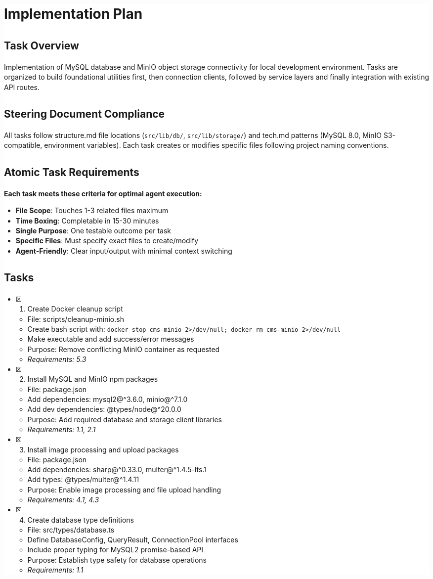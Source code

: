 # Implementation Plan

## Task Overview
Implementation of MySQL database and MinIO object storage connectivity for local development environment. Tasks are organized to build foundational utilities first, then connection clients, followed by service layers and finally integration with existing API routes.

## Steering Document Compliance
All tasks follow structure.md file locations (`src/lib/db/`, `src/lib/storage/`) and tech.md patterns (MySQL 8.0, MinIO S3-compatible, environment variables). Each task creates or modifies specific files following project naming conventions.

## Atomic Task Requirements
**Each task meets these criteria for optimal agent execution:**
- **File Scope**: Touches 1-3 related files maximum
- **Time Boxing**: Completable in 15-30 minutes
- **Single Purpose**: One testable outcome per task
- **Specific Files**: Must specify exact files to create/modify
- **Agent-Friendly**: Clear input/output with minimal context switching

## Tasks

- [x] 1. Create Docker cleanup script
  - File: scripts/cleanup-minio.sh
  - Create bash script with: `docker stop cms-minio 2>/dev/null; docker rm cms-minio 2>/dev/null`
  - Make executable and add success/error messages
  - Purpose: Remove conflicting MinIO container as requested
  - _Requirements: 5.3_

- [x] 2. Install MySQL and MinIO npm packages
  - File: package.json
  - Add dependencies: mysql2@^3.6.0, minio@^7.1.0
  - Add dev dependencies: @types/node@^20.0.0
  - Purpose: Add required database and storage client libraries
  - _Requirements: 1.1, 2.1_

- [x] 3. Install image processing and upload packages
  - File: package.json
  - Add dependencies: sharp@^0.33.0, multer@^1.4.5-lts.1
  - Add types: @types/multer@^1.4.11
  - Purpose: Enable image processing and file upload handling
  - _Requirements: 4.1, 4.3_

- [x] 4. Create database type definitions
  - File: src/types/database.ts
  - Define DatabaseConfig, QueryResult, ConnectionPool interfaces
  - Include proper typing for MySQL2 promise-based API
  - Purpose: Establish type safety for database operations
  - _Requirements: 1.1_
